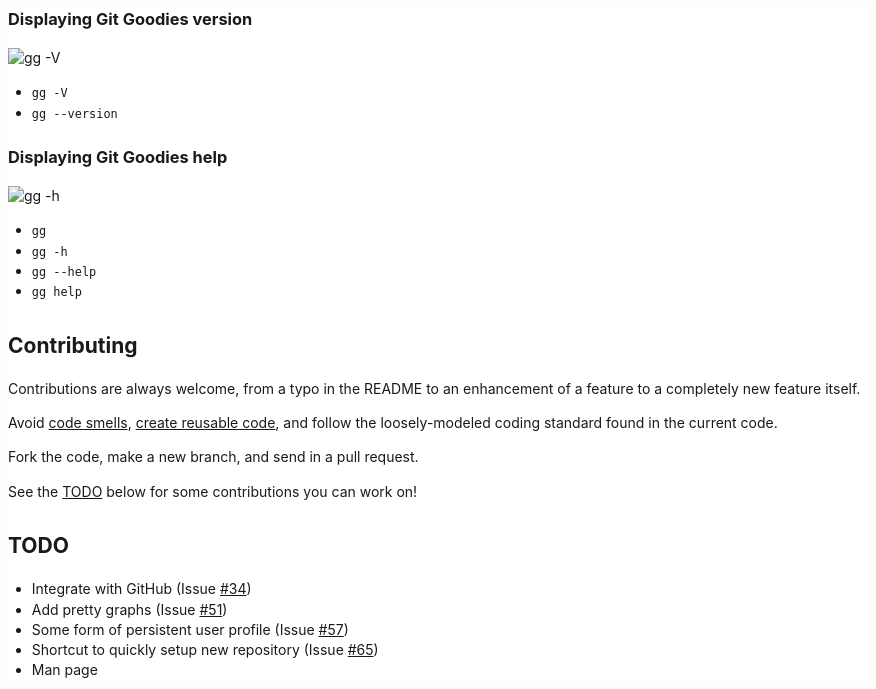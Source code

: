 ### Displaying **Git Goodies** version

![`gg -V`](http://nimitkalra.com/images/gg/version.png)

* `gg -V`
* `gg --version`

### Displaying **Git Goodies** help

![`gg -h`](http://nimitkalra.com/images/gg/help.png)

* `gg`
* `gg -h`
* `gg --help`
* `gg help`

## Contributing

Contributions are always welcome, from a typo in the README to an enhancement of a feature to a completely new feature itself.

Avoid [code smells](http://blog.codinghorror.com/code-smells/), [create reusable code](https://en.wikipedia.org/wiki/Don%27t_repeat_yourself), and follow the loosely-modeled coding standard found in the current code.

Fork the code, make a new branch, and send in a pull request.

See the [TODO](#todo) below for some contributions you can work on!

## TODO

* Integrate with GitHub (Issue [#34](https://github.com/qw3rtman/gg/issues/34))
* Add pretty graphs (Issue [#51](https://github.com/qw3rtman/gg/issues/51))
* Some form of persistent user profile (Issue [#57](https://github.com/qw3rtman/gg/issues/57))
* Shortcut to quickly setup new repository (Issue [#65](https//github.com/qw3rtman/gg/issues/65))
* Man page
